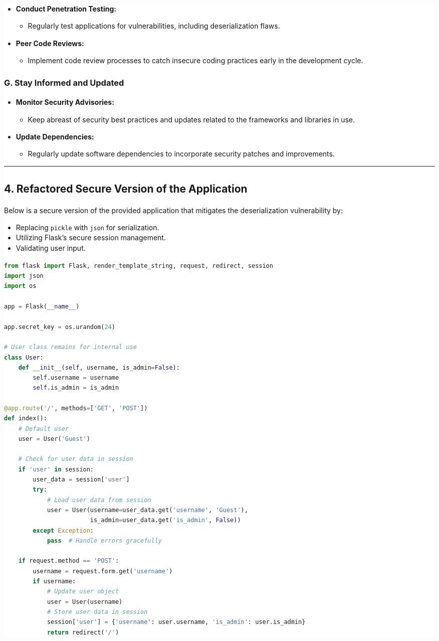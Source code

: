 - **Conduct Penetration Testing:**
  - Regularly test applications for vulnerabilities, including deserialization flaws.

- **Peer Code Reviews:**
  - Implement code review processes to catch insecure coding practices early in the development cycle.

### **G. Stay Informed and Updated**

- **Monitor Security Advisories:**
  - Keep abreast of security best practices and updates related to the frameworks and libraries in use.

- **Update Dependencies:**
  - Regularly update software dependencies to incorporate security patches and improvements.

---

## **4. Refactored Secure Version of the Application**

Below is a secure version of the provided application that mitigates the deserialization vulnerability by:

- Replacing `pickle` with `json` for serialization.
- Utilizing Flask’s secure session management.
- Validating user input.

```python
from flask import Flask, render_template_string, request, redirect, session
import json
import os

app = Flask(__name__)

app.secret_key = os.urandom(24)

# User class remains for internal use
class User:
    def __init__(self, username, is_admin=False):
        self.username = username
        self.is_admin = is_admin

@app.route('/', methods=['GET', 'POST'])
def index():
    # Default user
    user = User('Guest')

    # Check for user data in session
    if 'user' in session:
        user_data = session['user']
        try:
            # Load user data from session
            user = User(username=user_data.get('username', 'Guest'),
                        is_admin=user_data.get('is_admin', False))
        except Exception:
            pass  # Handle errors gracefully

    if request.method == 'POST':
        username = request.form.get('username')
        if username:
            # Update user object
            user = User(username)
            # Store user data in session
            session['user'] = {'username': user.username, 'is_admin': user.is_admin}
            return redirect('/')

```